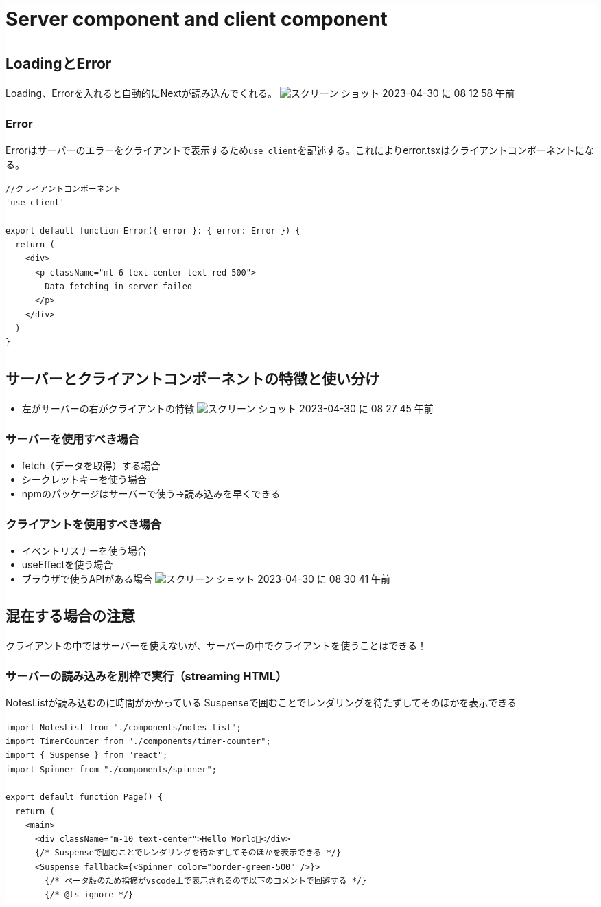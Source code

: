 
# Server component and client component
## LoadingとError
Loading、Errorを入れると自動的にNextが読み込んでくれる。
![スクリーン ショット 2023-04-30 に 08 12 58 午前](https://user-images.githubusercontent.com/81806676/235327749-a0c4a21a-0701-4daa-8ae9-2ae3124415b7.png)
### Error
Errorはサーバーのエラーをクライアントで表示するため`use client`を記述する。これによりerror.tsxはクライアントコンポーネントになる。
```
//クライアントコンポーネント
'use client'

export default function Error({ error }: { error: Error }) {
  return (
    <div>
      <p className="mt-6 text-center text-red-500">
        Data fetching in server failed
      </p>
    </div>
  )
}

```

## サーバーとクライアントコンポーネントの特徴と使い分け
- 左がサーバーの右がクライアントの特徴
![スクリーン ショット 2023-04-30 に 08 27 45 午前](https://user-images.githubusercontent.com/81806676/235328136-9ec6cc59-e870-457e-9663-4f50376f25e7.png)
### サーバーを使用すべき場合
- fetch（データを取得）する場合
- シークレットキーを使う場合
- npmのパッケージはサーバーで使う→読み込みを早くできる
### クライアントを使用すべき場合
- イベントリスナーを使う場合
- useEffectを使う場合
- ブラウザで使うAPIがある場合
![スクリーン ショット 2023-04-30 に 08 30 41 午前](https://user-images.githubusercontent.com/81806676/235328197-c5bb784d-efe5-4a83-9147-9058038386c9.png)

## 混在する場合の注意
クライアントの中ではサーバーを使えないが、サーバーの中でクライアントを使うことはできる！

### サーバーの読み込みを別枠で実行（streaming HTML）
NotesListが読み込むのに時間がかかっている
Suspenseで囲むことでレンダリングを待たずしてそのほかを表示できる
```
import NotesList from "./components/notes-list";
import TimerCounter from "./components/timer-counter";
import { Suspense } from "react";
import Spinner from "./components/spinner";

export default function Page() {
  return (
    <main>
      <div className="m-10 text-center">Hello World🚀</div>
      {/* Suspenseで囲むことでレンダリングを待たずしてそのほかを表示できる */}
      <Suspense fallback={<Spinner color="border-green-500" />}>
        {/* ベータ版のため指摘がvscode上で表示されるので以下のコメントで回避する */}
        {/* @ts-ignore */}
```